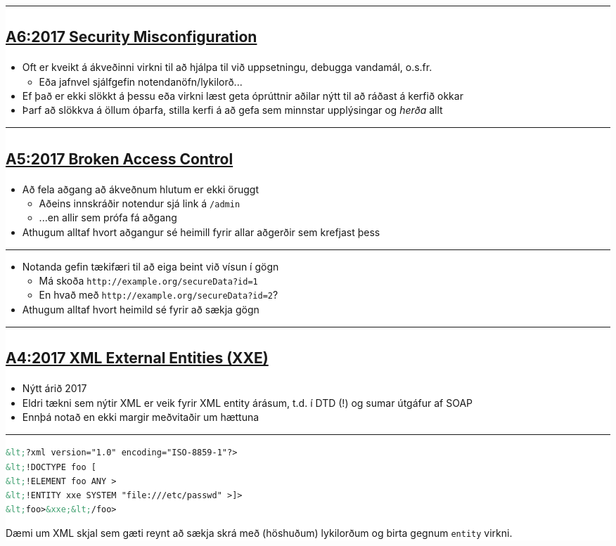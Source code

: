 ***

## [A6:2017 Security Misconfiguration](https://github.com/OWASP/Top10/blob/master/2017/en/0xa6-security-misconfiguration.md)

* Oft er kveikt á ákveðinni virkni til að hjálpa til við uppsetningu, debugga vandamál, o.s.fr.
  - Eða jafnvel sjálfgefin notendanöfn/lykilorð...
* Ef það er ekki slökkt á þessu eða virkni læst geta óprúttnir aðilar nýtt til að ráðast á kerfið okkar
* Þarf að slökkva á öllum óþarfa, stilla kerfi á að gefa sem minnstar upplýsingar og _herða_ allt

***

## [A5:2017 Broken Access Control](https://github.com/OWASP/Top10/blob/master/2017/en/0xa5-broken-access-control.md)

* Að fela aðgang að ákveðnum hlutum er ekki öruggt
  - Aðeins innskráðir notendur sjá link á `/admin`
  - ...en allir sem prófa fá aðgang
* Athugum alltaf hvort aðgangur sé heimill fyrir allar aðgerðir sem krefjast þess

***

* Notanda gefin tækifæri til að eiga beint við vísun í gögn
  - Má skoða `http://example.org/secureData?id=1`
  - En hvað með `http://example.org/secureData?id=2`?
* Athugum alltaf hvort heimild sé fyrir að sækja gögn

***

## [A4:2017 XML External Entities (XXE)](https://github.com/OWASP/Top10/blob/master/2017/en/0xa4-xxe.md)

* Nýtt árið 2017
* Eldri tækni sem nýtir XML er veik fyrir XML entity árásum, t.d. í DTD (!) og sumar útgáfur af SOAP
* Ennþá notað en ekki margir meðvitaðir um hættuna

***

```xml
&lt;?xml version="1.0" encoding="ISO-8859-1"?>
&lt;!DOCTYPE foo [
&lt;!ELEMENT foo ANY >
&lt;!ENTITY xxe SYSTEM "file:///etc/passwd" >]>
&lt;foo>&xxe;&lt;/foo>
```

Dæmi um XML skjal sem gæti reynt að sækja skrá með (höshuðum) lykilorðum og birta gegnum `entity` virkni.
